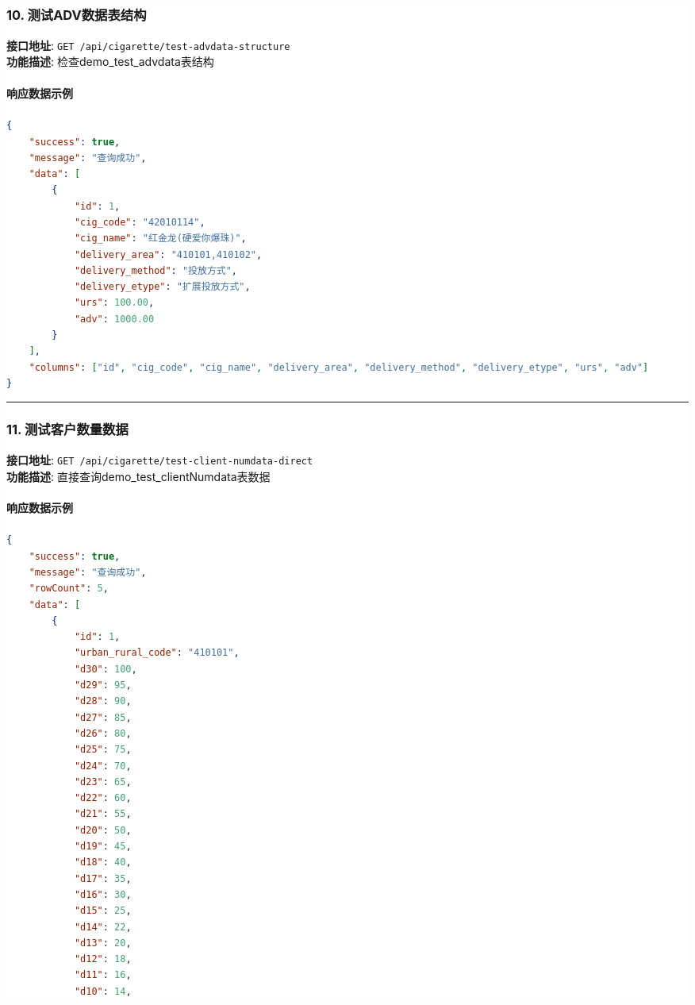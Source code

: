 
### 10. 测试ADV数据表结构
**接口地址**: `GET /api/cigarette/test-advdata-structure`  
**功能描述**: 检查demo_test_advdata表结构

#### 响应数据示例
```json
{
    "success": true,
    "message": "查询成功",
    "data": [
        {
            "id": 1,
            "cig_code": "42010114",
            "cig_name": "红金龙(硬爱你爆珠)",
            "delivery_area": "410101,410102",
            "delivery_method": "投放方式",
            "delivery_etype": "扩展投放方式",
            "urs": 100.00,
            "adv": 1000.00
        }
    ],
    "columns": ["id", "cig_code", "cig_name", "delivery_area", "delivery_method", "delivery_etype", "urs", "adv"]
}
```

---

### 11. 测试客户数量数据
**接口地址**: `GET /api/cigarette/test-client-numdata-direct`  
**功能描述**: 直接查询demo_test_clientNumdata表数据

#### 响应数据示例
```json
{
    "success": true,
    "message": "查询成功",
    "rowCount": 5,
    "data": [
        {
            "id": 1,
            "urban_rural_code": "410101",
            "d30": 100,
            "d29": 95,
            "d28": 90,
            "d27": 85,
            "d26": 80,
            "d25": 75,
            "d24": 70,
            "d23": 65,
            "d22": 60,
            "d21": 55,
            "d20": 50,
            "d19": 45,
            "d18": 40,
            "d17": 35,
            "d16": 30,
            "d15": 25,
            "d14": 22,
            "d13": 20,
            "d12": 18,
            "d11": 16,
            "d10": 14,
```
